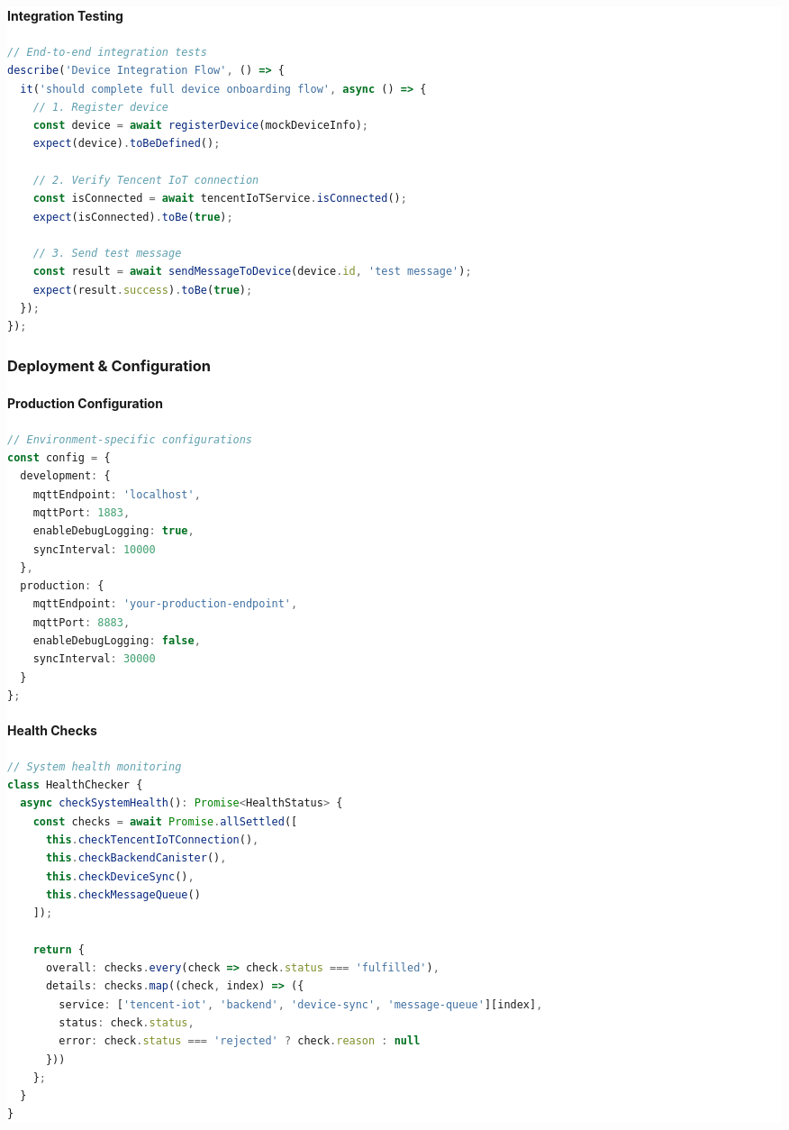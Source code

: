#### Integration Testing
```typescript
// End-to-end integration tests
describe('Device Integration Flow', () => {
  it('should complete full device onboarding flow', async () => {
    // 1. Register device
    const device = await registerDevice(mockDeviceInfo);
    expect(device).toBeDefined();

    // 2. Verify Tencent IoT connection
    const isConnected = await tencentIoTService.isConnected();
    expect(isConnected).toBe(true);

    // 3. Send test message
    const result = await sendMessageToDevice(device.id, 'test message');
    expect(result.success).toBe(true);
  });
});
```

### Deployment & Configuration

#### Production Configuration
```typescript
// Environment-specific configurations
const config = {
  development: {
    mqttEndpoint: 'localhost',
    mqttPort: 1883,
    enableDebugLogging: true,
    syncInterval: 10000
  },
  production: {
    mqttEndpoint: 'your-production-endpoint',
    mqttPort: 8883,
    enableDebugLogging: false,
    syncInterval: 30000
  }
};
```

#### Health Checks
```typescript
// System health monitoring
class HealthChecker {
  async checkSystemHealth(): Promise<HealthStatus> {
    const checks = await Promise.allSettled([
      this.checkTencentIoTConnection(),
      this.checkBackendCanister(),
      this.checkDeviceSync(),
      this.checkMessageQueue()
    ]);

    return {
      overall: checks.every(check => check.status === 'fulfilled'),
      details: checks.map((check, index) => ({
        service: ['tencent-iot', 'backend', 'device-sync', 'message-queue'][index],
        status: check.status,
        error: check.status === 'rejected' ? check.reason : null
      }))
    };
  }
}
```
